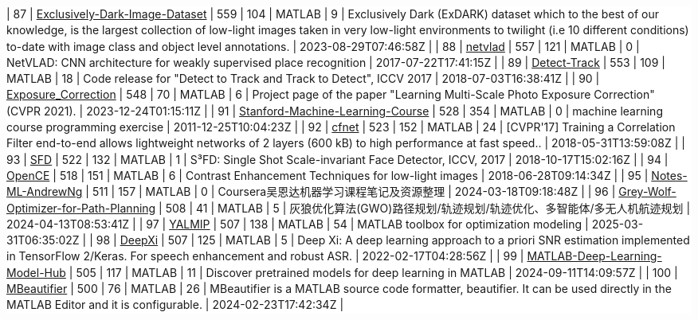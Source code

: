 | 87 | [Exclusively-Dark-Image-Dataset](https://github.com/cs-chan/Exclusively-Dark-Image-Dataset) | 559 | 104 | MATLAB | 9 | Exclusively Dark (ExDARK) dataset which to the best of our knowledge, is the largest collection of low-light images taken in very low-light environments to twilight (i.e 10 different conditions) to-date with image class and object level annotations. | 2023-08-29T07:46:58Z |
| 88 | [netvlad](https://github.com/Relja/netvlad) | 557 | 121 | MATLAB | 0 | NetVLAD: CNN architecture for weakly supervised place recognition | 2017-07-22T17:41:15Z |
| 89 | [Detect-Track](https://github.com/feichtenhofer/Detect-Track) | 553 | 109 | MATLAB | 18 | Code release for "Detect to Track and Track to Detect", ICCV 2017 | 2018-07-03T16:38:41Z |
| 90 | [Exposure_Correction](https://github.com/mahmoudnafifi/Exposure_Correction) | 548 | 70 | MATLAB | 6 | Project page of the paper "Learning Multi-Scale Photo Exposure Correction" (CVPR 2021).  | 2023-12-24T01:15:11Z |
| 91 | [Stanford-Machine-Learning-Course](https://github.com/zhouxc/Stanford-Machine-Learning-Course) | 528 | 354 | MATLAB | 0 | machine learning course programming exercise | 2011-12-25T10:04:23Z |
| 92 | [cfnet](https://github.com/bertinetto/cfnet) | 523 | 152 | MATLAB | 24 | [CVPR'17] Training a Correlation Filter end-to-end allows lightweight networks of 2 layers (600 kB) to high performance at fast speed.. | 2018-05-31T13:59:08Z |
| 93 | [SFD](https://github.com/sfzhang15/SFD) | 522 | 132 | MATLAB | 1 | S³FD: Single Shot Scale-invariant Face Detector, ICCV, 2017 | 2018-10-17T15:02:16Z |
| 94 | [OpenCE](https://github.com/baidut/OpenCE) | 518 | 151 | MATLAB | 6 | Contrast Enhancement Techniques for low-light images  | 2018-06-28T09:14:34Z |
| 95 | [Notes-ML-AndrewNg](https://github.com/scruel/Notes-ML-AndrewNg) | 511 | 157 | MATLAB | 0 | Coursera吴恩达机器学习课程笔记及资源整理 | 2024-03-18T09:18:48Z |
| 96 | [Grey-Wolf-Optimizer-for-Path-Planning](https://github.com/zhaohaojie1998/Grey-Wolf-Optimizer-for-Path-Planning) | 508 | 41 | MATLAB | 5 | 灰狼优化算法(GWO)路径规划/轨迹规划/轨迹优化、多智能体/多无人机航迹规划 | 2024-04-13T08:53:41Z |
| 97 | [YALMIP](https://github.com/yalmip/YALMIP) | 507 | 138 | MATLAB | 54 | MATLAB toolbox for optimization modeling | 2025-03-31T06:35:02Z |
| 98 | [DeepXi](https://github.com/anicolson/DeepXi) | 507 | 125 | MATLAB | 5 | Deep Xi: A deep learning approach to a priori SNR estimation implemented in TensorFlow 2/Keras. For speech enhancement and robust ASR. | 2022-02-17T04:28:56Z |
| 99 | [MATLAB-Deep-Learning-Model-Hub](https://github.com/matlab-deep-learning/MATLAB-Deep-Learning-Model-Hub) | 505 | 117 | MATLAB | 11 | Discover pretrained models for deep learning in MATLAB | 2024-09-11T14:09:57Z |
| 100 | [MBeautifier](https://github.com/davidvarga/MBeautifier) | 500 | 76 | MATLAB | 26 | MBeautifier is a MATLAB source code formatter, beautifier. It can be used directly in the MATLAB Editor and it is configurable. | 2024-02-23T17:42:34Z |

